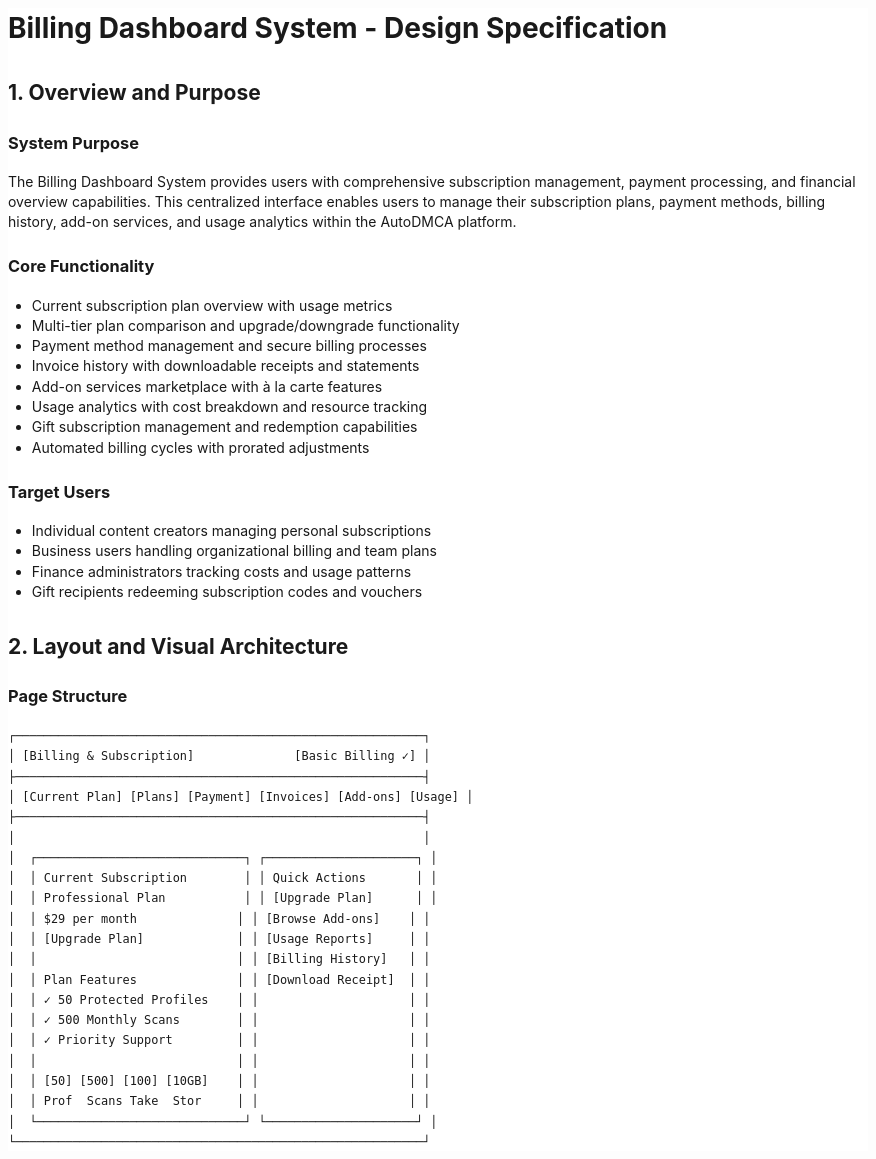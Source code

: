 # Billing Dashboard System - Design Specification

## 1. Overview and Purpose

### System Purpose
The Billing Dashboard System provides users with comprehensive subscription management, payment processing, and financial overview capabilities. This centralized interface enables users to manage their subscription plans, payment methods, billing history, add-on services, and usage analytics within the AutoDMCA platform.

### Core Functionality
- Current subscription plan overview with usage metrics
- Multi-tier plan comparison and upgrade/downgrade functionality
- Payment method management and secure billing processes
- Invoice history with downloadable receipts and statements
- Add-on services marketplace with à la carte features
- Usage analytics with cost breakdown and resource tracking
- Gift subscription management and redemption capabilities
- Automated billing cycles with prorated adjustments

### Target Users
- Individual content creators managing personal subscriptions
- Business users handling organizational billing and team plans
- Finance administrators tracking costs and usage patterns
- Gift recipients redeeming subscription codes and vouchers

## 2. Layout and Visual Architecture

### Page Structure
```
┌─────────────────────────────────────────────────────────┐
│ [Billing & Subscription]              [Basic Billing ✓] │
├─────────────────────────────────────────────────────────┤
│ [Current Plan] [Plans] [Payment] [Invoices] [Add-ons] [Usage] │
├─────────────────────────────────────────────────────────┤
│                                                         │
│  ┌─────────────────────────────┐ ┌─────────────────────┐ │
│  │ Current Subscription        │ │ Quick Actions       │ │
│  │ Professional Plan           │ │ [Upgrade Plan]      │ │
│  │ $29 per month              │ │ [Browse Add-ons]    │ │
│  │ [Upgrade Plan]             │ │ [Usage Reports]     │ │
│  │                            │ │ [Billing History]   │ │
│  │ Plan Features              │ │ [Download Receipt]  │ │
│  │ ✓ 50 Protected Profiles    │ │                     │ │
│  │ ✓ 500 Monthly Scans        │ │                     │ │
│  │ ✓ Priority Support         │ │                     │ │
│  │                            │ │                     │ │
│  │ [50] [500] [100] [10GB]    │ │                     │ │
│  │ Prof  Scans Take  Stor     │ │                     │ │
│  └─────────────────────────────┘ └─────────────────────┘ │
└─────────────────────────────────────────────────────────┘
```
